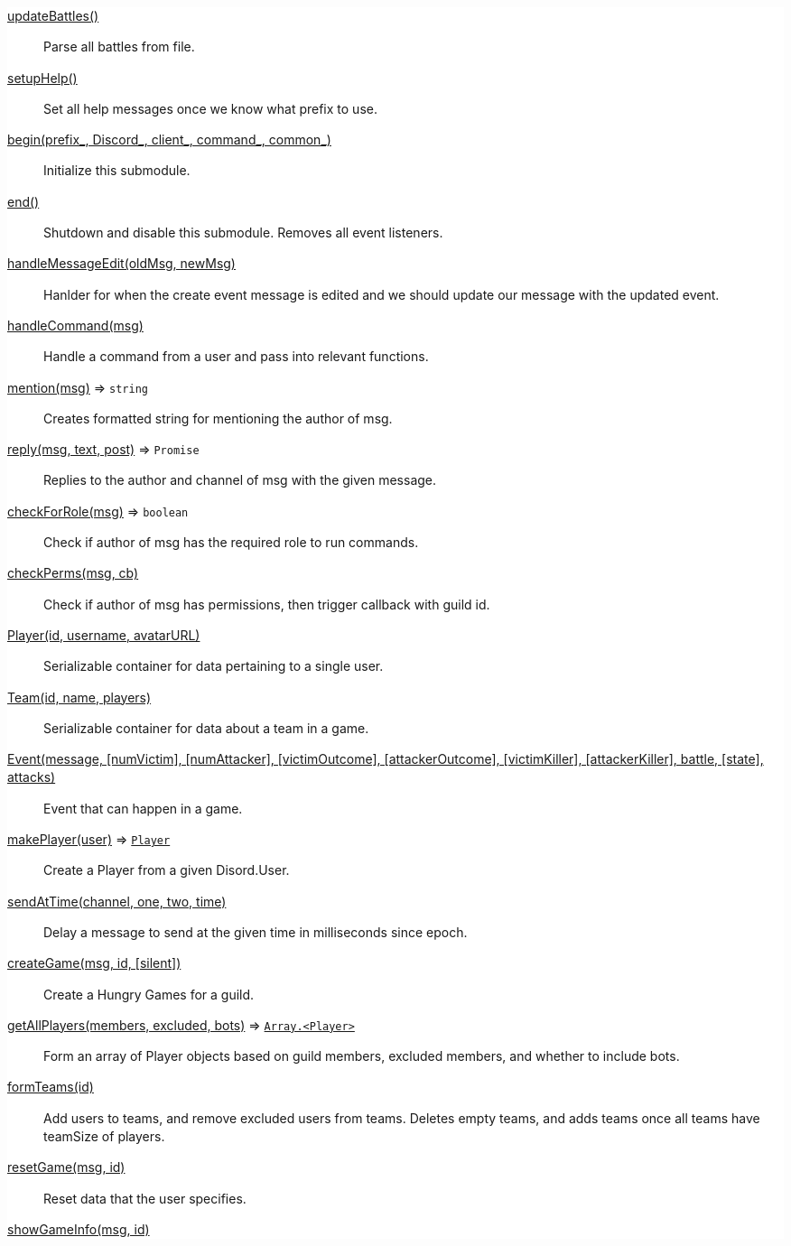 </dd>
<dt><a href="#updateBattles">updateBattles()</a></dt>
<dd><p>Parse all battles from file.</p>
</dd>
<dt><a href="#setupHelp">setupHelp()</a></dt>
<dd><p>Set all help messages once we know what prefix to use.</p>
</dd>
<dt><a href="#begin">begin(prefix_, Discord_, client_, command_, common_)</a></dt>
<dd><p>Initialize this submodule.</p>
</dd>
<dt><a href="#end">end()</a></dt>
<dd><p>Shutdown and disable this submodule. Removes all event listeners.</p>
</dd>
<dt><a href="#handleMessageEdit">handleMessageEdit(oldMsg, newMsg)</a></dt>
<dd><p>Hanlder for when the create event message is edited and we should update our
message with the updated event.</p>
</dd>
<dt><a href="#handleCommand">handleCommand(msg)</a></dt>
<dd><p>Handle a command from a user and pass into relevant functions.</p>
</dd>
<dt><a href="#mention">mention(msg)</a> ⇒ <code>string</code></dt>
<dd><p>Creates formatted string for mentioning the author of msg.</p>
</dd>
<dt><a href="#reply">reply(msg, text, post)</a> ⇒ <code>Promise</code></dt>
<dd><p>Replies to the author and channel of msg with the given message.</p>
</dd>
<dt><a href="#checkForRole">checkForRole(msg)</a> ⇒ <code>boolean</code></dt>
<dd><p>Check if author of msg has the required role to run commands.</p>
</dd>
<dt><a href="#checkPerms">checkPerms(msg, cb)</a></dt>
<dd><p>Check if author of msg has permissions, then trigger callback with guild id.</p>
</dd>
<dt><a href="#Player">Player(id, username, avatarURL)</a></dt>
<dd><p>Serializable container for data pertaining to a single user.</p>
</dd>
<dt><a href="#Team">Team(id, name, players)</a></dt>
<dd><p>Serializable container for data about a team in a game.</p>
</dd>
<dt><a href="#Event">Event(message, [numVictim], [numAttacker], [victimOutcome], [attackerOutcome], [victimKiller], [attackerKiller], battle, [state], attacks)</a></dt>
<dd><p>Event that can happen in a game.</p>
</dd>
<dt><a href="#makePlayer">makePlayer(user)</a> ⇒ <code><a href="#Player">Player</a></code></dt>
<dd><p>Create a Player from a given Disord.User.</p>
</dd>
<dt><a href="#sendAtTime">sendAtTime(channel, one, two, time)</a></dt>
<dd><p>Delay a message to send at the given time in milliseconds since epoch.</p>
</dd>
<dt><a href="#createGame">createGame(msg, id, [silent])</a></dt>
<dd><p>Create a Hungry Games for a guild.</p>
</dd>
<dt><a href="#getAllPlayers">getAllPlayers(members, excluded, bots)</a> ⇒ <code><a href="#Player">Array.&lt;Player&gt;</a></code></dt>
<dd><p>Form an array of Player objects based on guild members, excluded members, and
whether to include bots.</p>
</dd>
<dt><a href="#formTeams">formTeams(id)</a></dt>
<dd><p>Add users to teams, and remove excluded users from teams. Deletes empty
teams, and adds teams once all teams have teamSize of players.</p>
</dd>
<dt><a href="#resetGame">resetGame(msg, id)</a></dt>
<dd><p>Reset data that the user specifies.</p>
</dd>
<dt><a href="#showGameInfo">showGameInfo(msg, id)</a></dt>